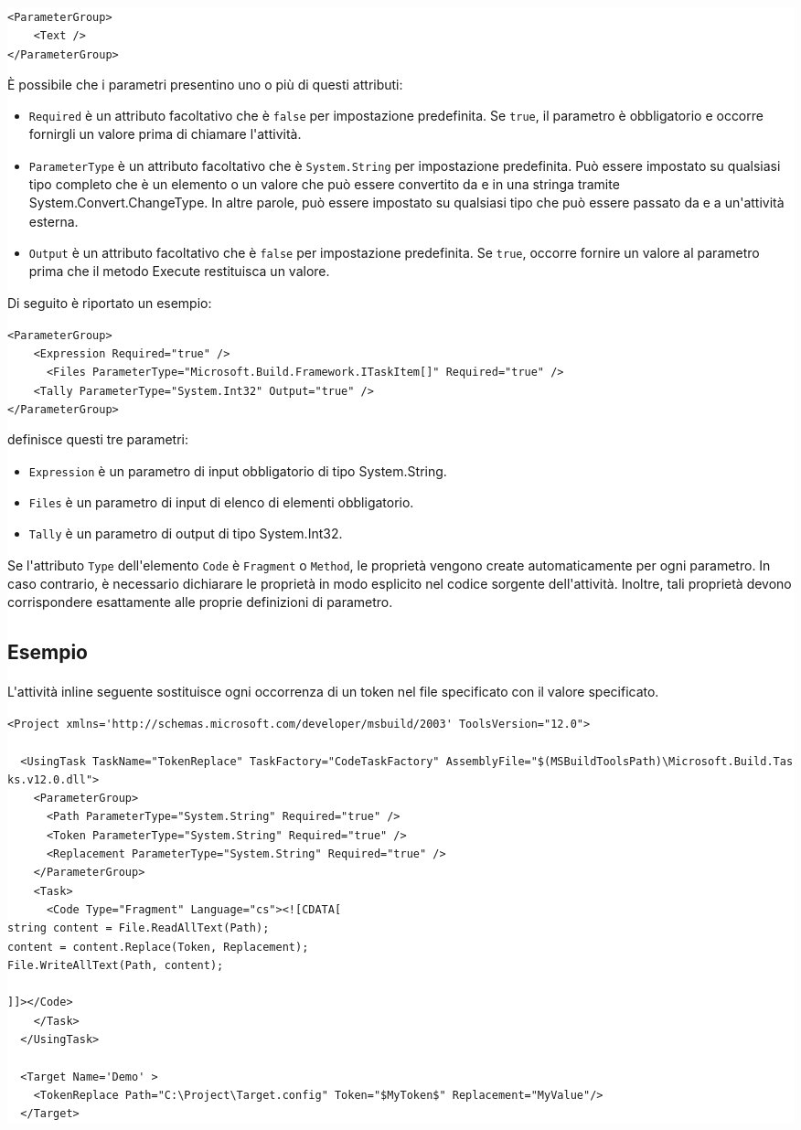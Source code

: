 ```  
<ParameterGroup>  
    <Text />  
</ParameterGroup>  
```  
  
 È possibile che i parametri presentino uno o più di questi attributi:  
  
-   `Required` è un attributo facoltativo che è `false` per impostazione predefinita.  Se `true`, il parametro è obbligatorio e occorre fornirgli un valore prima di chiamare l'attività.  
  
-   `ParameterType` è un attributo facoltativo che è `System.String` per impostazione predefinita.  Può essere impostato su qualsiasi tipo completo che è un elemento o un valore che può essere convertito da e in una stringa tramite System.Convert.ChangeType. In altre parole, può essere impostato su qualsiasi tipo che può essere passato da e a un'attività esterna.  
  
-   `Output` è un attributo facoltativo che è `false` per impostazione predefinita.  Se `true`, occorre fornire un valore al parametro prima che il metodo Execute restituisca un valore.  
  
 Di seguito è riportato un esempio:  
  
```  
<ParameterGroup>  
    <Expression Required="true" />  
      <Files ParameterType="Microsoft.Build.Framework.ITaskItem[]" Required="true" />  
    <Tally ParameterType="System.Int32" Output="true" />  
</ParameterGroup>  
```  
  
 definisce questi tre parametri:  
  
-   `Expression` è un parametro di input obbligatorio di tipo System.String.  
  
-   `Files` è un parametro di input di elenco di elementi obbligatorio.  
  
-   `Tally` è un parametro di output di tipo System.Int32.  
  
 Se l'attributo `Type` dell'elemento `Code` è `Fragment` o `Method`, le proprietà vengono create automaticamente per ogni parametro.  In caso contrario, è necessario dichiarare le proprietà in modo esplicito nel codice sorgente dell'attività. Inoltre, tali proprietà devono corrispondere esattamente alle proprie definizioni di parametro.  
  
## Esempio  
 L'attività inline seguente sostituisce ogni occorrenza di un token nel file specificato con il valore specificato.  
  
```  
<Project xmlns='http://schemas.microsoft.com/developer/msbuild/2003' ToolsVersion="12.0">  
  
  <UsingTask TaskName="TokenReplace" TaskFactory="CodeTaskFactory" AssemblyFile="$(MSBuildToolsPath)\Microsoft.Build.Tasks.v12.0.dll">  
    <ParameterGroup>  
      <Path ParameterType="System.String" Required="true" />  
      <Token ParameterType="System.String" Required="true" />  
      <Replacement ParameterType="System.String" Required="true" />  
    </ParameterGroup>  
    <Task>  
      <Code Type="Fragment" Language="cs"><![CDATA[  
string content = File.ReadAllText(Path);  
content = content.Replace(Token, Replacement);  
File.WriteAllText(Path, content);  
  
]]></Code>  
    </Task>  
  </UsingTask>  
  
  <Target Name='Demo' >  
    <TokenReplace Path="C:\Project\Target.config" Token="$MyToken$" Replacement="MyValue"/>  
  </Target>  
```